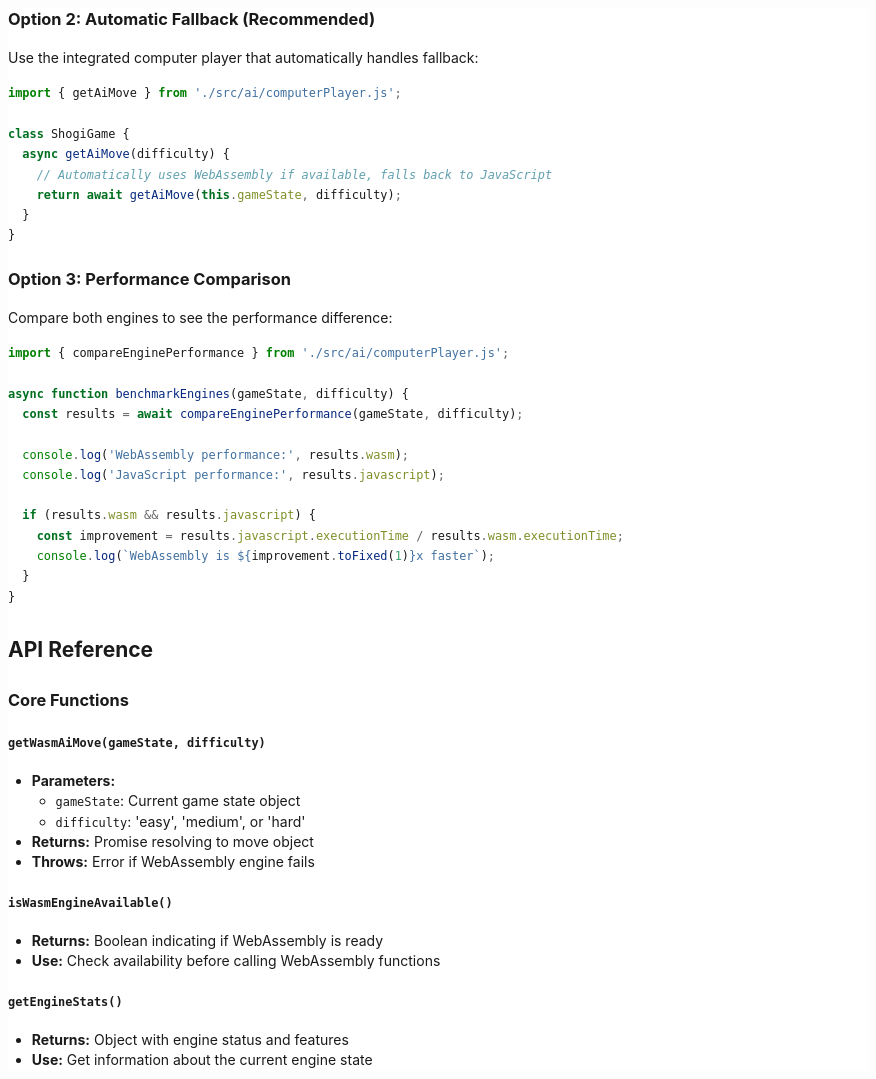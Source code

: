### Option 2: Automatic Fallback (Recommended)

Use the integrated computer player that automatically handles fallback:

```javascript
import { getAiMove } from './src/ai/computerPlayer.js';

class ShogiGame {
  async getAiMove(difficulty) {
    // Automatically uses WebAssembly if available, falls back to JavaScript
    return await getAiMove(this.gameState, difficulty);
  }
}
```

### Option 3: Performance Comparison

Compare both engines to see the performance difference:

```javascript
import { compareEnginePerformance } from './src/ai/computerPlayer.js';

async function benchmarkEngines(gameState, difficulty) {
  const results = await compareEnginePerformance(gameState, difficulty);
  
  console.log('WebAssembly performance:', results.wasm);
  console.log('JavaScript performance:', results.javascript);
  
  if (results.wasm && results.javascript) {
    const improvement = results.javascript.executionTime / results.wasm.executionTime;
    console.log(`WebAssembly is ${improvement.toFixed(1)}x faster`);
  }
}
```

## API Reference

### Core Functions

#### `getWasmAiMove(gameState, difficulty)`
- **Parameters:**
  - `gameState`: Current game state object
  - `difficulty`: 'easy', 'medium', or 'hard'
- **Returns:** Promise resolving to move object
- **Throws:** Error if WebAssembly engine fails

#### `isWasmEngineAvailable()`
- **Returns:** Boolean indicating if WebAssembly is ready
- **Use:** Check availability before calling WebAssembly functions

#### `getEngineStats()`
- **Returns:** Object with engine status and features
- **Use:** Get information about the current engine state
